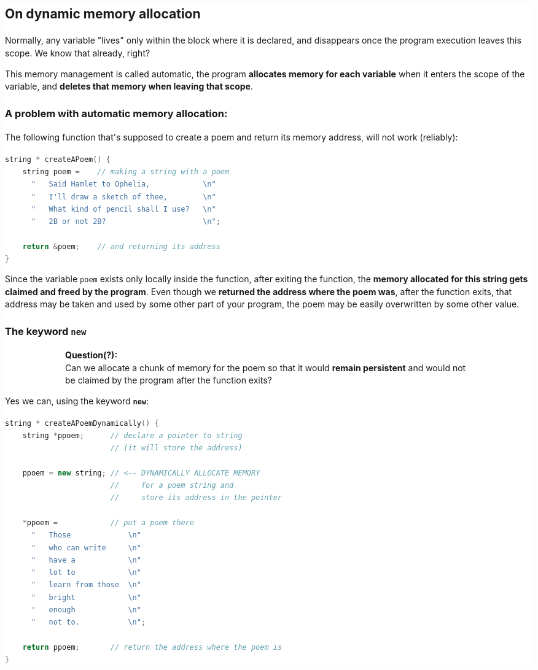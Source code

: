 ## On dynamic memory allocation

Normally, any variable "lives" only within the block where it is declared, and disappears once the program execution leaves this scope.
We know that already, right?

This memory management is called automatic, the program **allocates memory for each variable** when it enters the scope of the variable, and
**deletes that memory when leaving that scope**.

### A problem with automatic memory allocation:

The following function that's supposed to create a poem and return its memory address, will not work (reliably):

```c++
string * createAPoem() {
    string poem =    // making a string with a poem 
      "   Said Hamlet to Ophelia,            \n"
      "   I'll draw a sketch of thee,        \n"
      "   What kind of pencil shall I use?   \n"
      "   2B or not 2B?                      \n";

    return &poem;    // and returning its address 
}
```
Since the variable `poem` exists only locally inside the function, after exiting the function, 
the **memory allocated for this string gets claimed and freed by the program**.
Even though we **returned the address where the poem was**, after the function exits, that address 
may be taken and used by some other part of your program,
the poem may be easily overwritten by some other value.

### The keyword `new`

<div style = "margin-left:7em; margin-right:7em;">
<b>Question(?):</b>
<br />
Can we allocate a chunk of memory for the poem so that it would <b>remain persistent</b> and would not be claimed by the program
after the function exits? 
</div>

Yes we can, using the keyword **`new`**:

```c++
string * createAPoemDynamically() {
    string *ppoem;      // declare a pointer to string
                        // (it will store the address)

    ppoem = new string; // <-- DYNAMICALLY ALLOCATE MEMORY
                        //     for a poem string and
                        //     store its address in the pointer

    *ppoem =            // put a poem there
      "   Those             \n"
      "   who can write     \n"
      "   have a            \n"
      "   lot to            \n"
      "   learn from those  \n"
      "   bright            \n"
      "   enough            \n"
      "   not to.           \n"; 

    return ppoem;       // return the address where the poem is
}
```